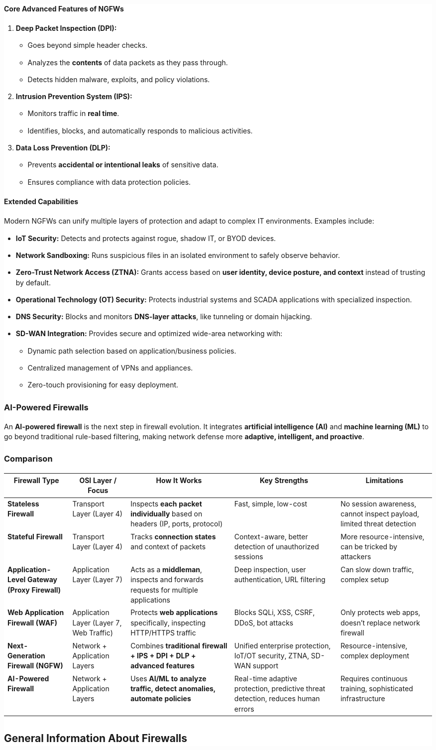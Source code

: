 #### Core Advanced Features of NGFWs

1. **Deep Packet Inspection (DPI):**
    
    - Goes beyond simple header checks.
        
    - Analyzes the **contents** of data packets as they pass through.
        
    - Detects hidden malware, exploits, and policy violations.
        
2. **Intrusion Prevention System (IPS):**
    
    - Monitors traffic in **real time**.
        
    - Identifies, blocks, and automatically responds to malicious activities.
        
3. **Data Loss Prevention (DLP):**
    
    - Prevents **accidental or intentional leaks** of sensitive data.
        
    - Ensures compliance with data protection policies.

#### Extended Capabilities

Modern NGFWs can unify multiple layers of protection and adapt to complex IT environments. Examples include:

- **IoT Security:** Detects and protects against rogue, shadow IT, or BYOD devices.
    
- **Network Sandboxing:** Runs suspicious files in an isolated environment to safely observe behavior.
    
- **Zero-Trust Network Access (ZTNA):** Grants access based on **user identity, device posture, and context** instead of trusting by default.
    
- **Operational Technology (OT) Security:** Protects industrial systems and SCADA applications with specialized inspection.
    
- **DNS Security:** Blocks and monitors **DNS-layer attacks**, like tunneling or domain hijacking.
    
- **SD-WAN Integration:** Provides secure and optimized wide-area networking with:
    
    - Dynamic path selection based on application/business policies.
        
    - Centralized management of VPNs and appliances.
        
    - Zero-touch provisioning for easy deployment.


### AI-Powered Firewalls

An **AI-powered firewall** is the next step in firewall evolution. It integrates **artificial intelligence (AI)** and **machine learning (ML)** to go beyond traditional rule-based filtering, making network defense more **adaptive, intelligent, and proactive**.

### Comparison

| Firewall Type                                  | OSI Layer / Focus                        | How It Works                                                                      | Key Strengths                                                                    | Limitations                                                            |
| ---------------------------------------------- | ---------------------------------------- | --------------------------------------------------------------------------------- | -------------------------------------------------------------------------------- | ---------------------------------------------------------------------- |
| **Stateless Firewall**                         | Transport Layer (Layer 4)                | Inspects **each packet individually** based on headers (IP, ports, protocol)      | Fast, simple, low-cost                                                           | No session awareness, cannot inspect payload, limited threat detection |
| **Stateful Firewall**                          | Transport Layer (Layer 4)                | Tracks **connection states** and context of packets                               | Context-aware, better detection of unauthorized sessions                         | More resource-intensive, can be tricked by attackers                   |
| **Application-Level Gateway (Proxy Firewall)** | Application Layer (Layer 7)              | Acts as a **middleman**, inspects and forwards requests for multiple applications | Deep inspection, user authentication, URL filtering                              | Can slow down traffic, complex setup                                   |
| **Web Application Firewall (WAF)**             | Application Layer (Layer 7, Web Traffic) | Protects **web applications** specifically, inspecting HTTP/HTTPS traffic         | Blocks SQLi, XSS, CSRF, DDoS, bot attacks                                        | Only protects web apps, doesn’t replace network firewall               |
| **Next-Generation Firewall (NGFW)**            | Network + Application Layers             | Combines **traditional firewall + IPS + DPI + DLP + advanced features**           | Unified enterprise protection, IoT/OT security, ZTNA, SD-WAN support             | Resource-intensive, complex deployment                                 |
| **AI-Powered Firewall**                        | Network + Application Layers             | Uses **AI/ML to analyze traffic, detect anomalies, automate policies**            | Real-time adaptive protection, predictive threat detection, reduces human errors | Requires continuous training, sophisticated infrastructure             |
## General Information About Firewalls
